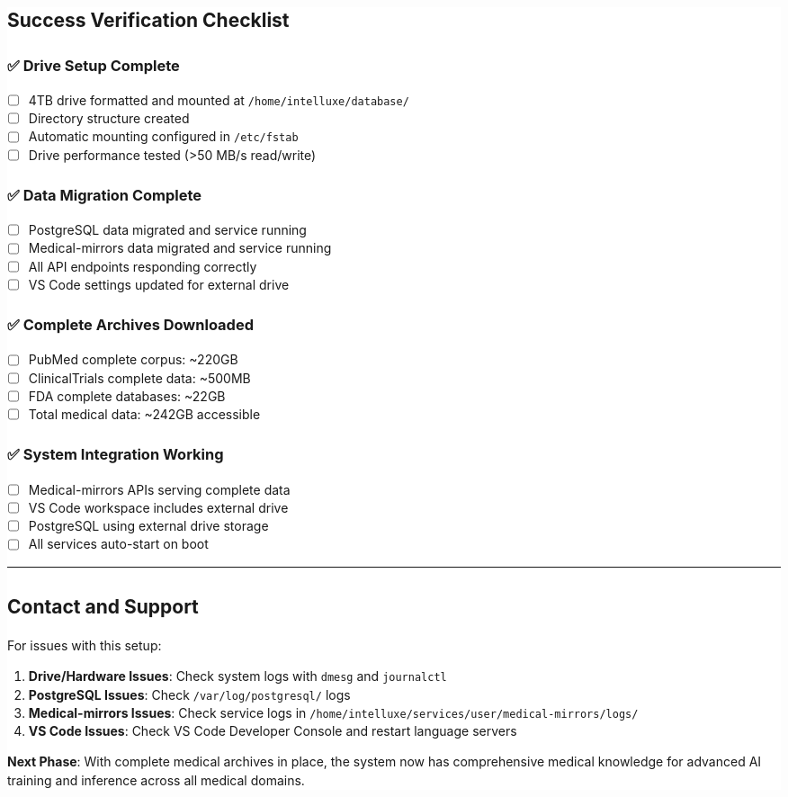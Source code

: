 
## Success Verification Checklist

### ✅ Drive Setup Complete
- [ ] 4TB drive formatted and mounted at `/home/intelluxe/database/`
- [ ] Directory structure created
- [ ] Automatic mounting configured in `/etc/fstab`
- [ ] Drive performance tested (>50 MB/s read/write)

### ✅ Data Migration Complete  
- [ ] PostgreSQL data migrated and service running
- [ ] Medical-mirrors data migrated and service running
- [ ] All API endpoints responding correctly
- [ ] VS Code settings updated for external drive

### ✅ Complete Archives Downloaded
- [ ] PubMed complete corpus: ~220GB
- [ ] ClinicalTrials complete data: ~500MB  
- [ ] FDA complete databases: ~22GB
- [ ] Total medical data: ~242GB accessible

### ✅ System Integration Working
- [ ] Medical-mirrors APIs serving complete data
- [ ] VS Code workspace includes external drive
- [ ] PostgreSQL using external drive storage
- [ ] All services auto-start on boot

---

## Contact and Support

For issues with this setup:

1. **Drive/Hardware Issues**: Check system logs with `dmesg` and `journalctl`
2. **PostgreSQL Issues**: Check `/var/log/postgresql/` logs
3. **Medical-mirrors Issues**: Check service logs in `/home/intelluxe/services/user/medical-mirrors/logs/`
4. **VS Code Issues**: Check VS Code Developer Console and restart language servers

**Next Phase**: With complete medical archives in place, the system now has comprehensive medical knowledge for advanced AI training and inference across all medical domains.
